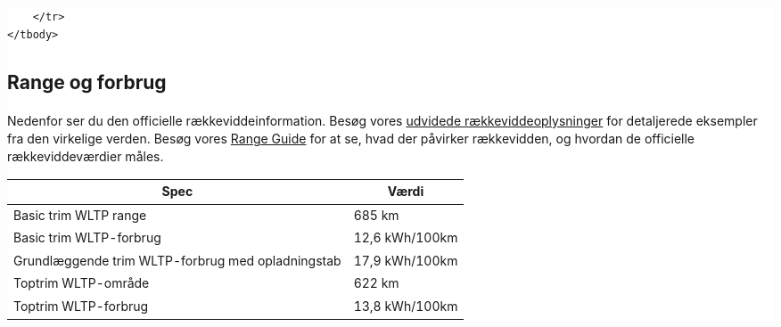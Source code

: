 		</tr>
	</tbody>
</table>



## Range og forbrug

Nedenfor ser du den officielle rækkeviddeinformation. Besøg vores [udvidede rækkeviddeoplysninger](../rangeandconsumption/) for detaljerede eksempler fra den virkelige verden. Besøg vores [Range Guide](../../../../../guides/understandingrange/) for at se, hvad der påvirker rækkevidden, og hvordan de officielle rækkeviddeværdier måles.
<table class="table table-striped border">
	<thead>
			<tr>
			<th>
				Spec
			</th>
			<th>
				Værdi
			</th>
			</tr>
	</thead>
	<tbody>
		<tr>
			<td>
				Basic trim WLTP range
			</td>
			<td>
				685 km
			</td>
		</tr>
		<tr>
			<td>
				Basic trim WLTP-forbrug
			</td>
			<td>
				12,6 kWh/100km
			</td>
		</tr>
		<tr>
			<td>
				Grundlæggende trim WLTP-forbrug med opladningstab
			</td>
			<td>
				17,9 kWh/100km
			</td>
		</tr>
		<tr>
			<td>
				Toptrim WLTP-område
			</td>
			<td>
				622 km
			</td>
		</tr>
		<tr>
			<td>
				Toptrim WLTP-forbrug
			</td>
			<td>
				13,8 kWh/100km
			</td>
		</tr>
